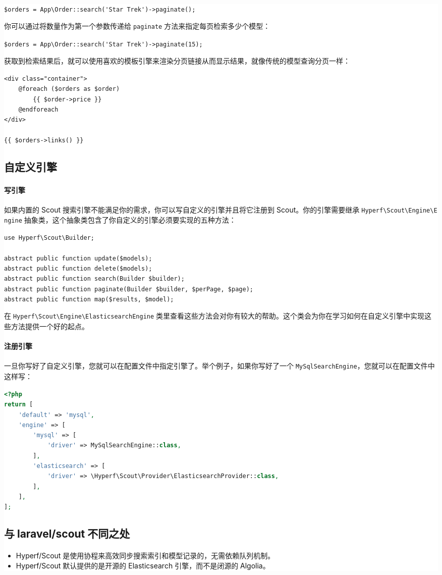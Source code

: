     $orders = App\Order::search('Star Trek')->paginate();

你可以通过将数量作为第一个参数传递给 `paginate` 方法来指定每页检索多少个模型：

    $orders = App\Order::search('Star Trek')->paginate(15);

获取到检索结果后，就可以使用喜欢的模板引擎来渲染分页链接从而显示结果，就像传统的模型查询分页一样：

    <div class="container">
        @foreach ($orders as $order)
            {{ $order->price }}
        @endforeach
    </div>

    {{ $orders->links() }}

<a name="custom-engines"></a>
## 自定义引擎

#### 写引擎

如果内置的 Scout 搜索引擎不能满足你的需求，你可以写自定义的引擎并且将它注册到 Scout。你的引擎需要继承 `Hyperf\Scout\Engine\Engine` 抽象类，这个抽象类包含了你自定义的引擎必须要实现的五种方法：

    use Hyperf\Scout\Builder;

    abstract public function update($models);
    abstract public function delete($models);
    abstract public function search(Builder $builder);
    abstract public function paginate(Builder $builder, $perPage, $page);
    abstract public function map($results, $model);

在 `Hyperf\Scout\Engine\ElasticsearchEngine` 类里查看这些方法会对你有较大的帮助。这个类会为你在学习如何在自定义引擎中实现这些方法提供一个好的起点。

#### 注册引擎

一旦你写好了自定义引擎，您就可以在配置文件中指定引擎了。举个例子，如果你写好了一个 `MySqlSearchEngine`，您就可以在配置文件中这样写：
```php
<?php
return [
    'default' => 'mysql',
    'engine' => [
        'mysql' => [
            'driver' => MySqlSearchEngine::class,
        ],
        'elasticsearch' => [
            'driver' => \Hyperf\Scout\Provider\ElasticsearchProvider::class,
        ],
    ],
];
```

## 与 laravel/scout 不同之处

- Hyperf/Scout 是使用协程来高效同步搜索索引和模型记录的，无需依赖队列机制。
- Hyperf/Scout 默认提供的是开源的 Elasticsearch 引擎，而不是闭源的 Algolia。









